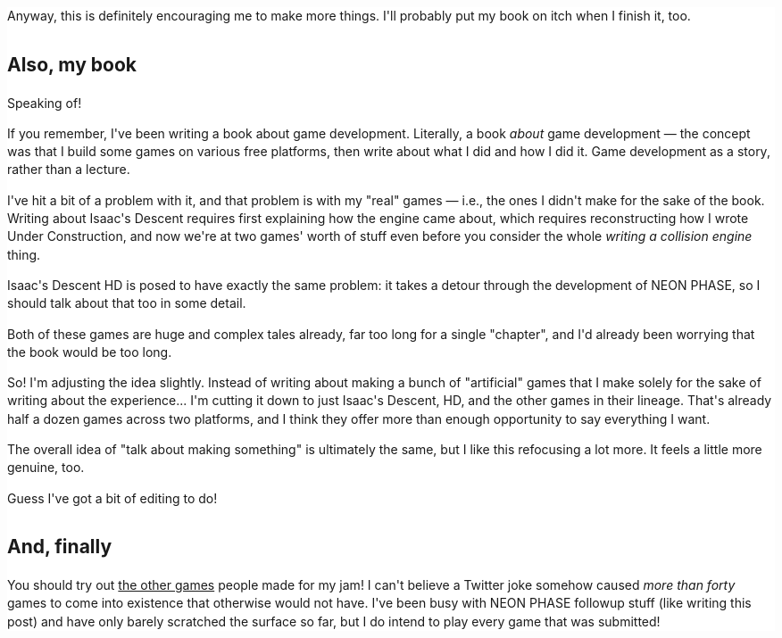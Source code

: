 Anyway, this is definitely encouraging me to make more things.  I'll probably put my book on itch when I finish it, too.


## Also, my book

Speaking of!

If you remember, I've been writing a book about game development.  Literally, a book _about_ game development — the concept was that I build some games on various free platforms, then write about what I did and how I did it.  Game development as a story, rather than a lecture.

I've hit a bit of a problem with it, and that problem is with my "real" games — i.e., the ones I didn't make for the sake of the book.  Writing about Isaac's Descent requires first explaining how the engine came about, which requires reconstructing how I wrote Under Construction, and now we're at two games' worth of stuff even before you consider the whole _writing a collision engine_ thing.

Isaac's Descent HD is posed to have exactly the same problem: it takes a detour through the development of NEON PHASE, so I should talk about that too in some detail.

Both of these games are huge and complex tales already, far too long for a single "chapter", and I'd already been worrying that the book would be too long.

So!  I'm adjusting the idea slightly.  Instead of writing about making a bunch of "artificial" games that I make solely for the sake of writing about the experience...  I'm cutting it down to just Isaac's Descent, HD, and the other games in their lineage.  That's already half a dozen games across two platforms, and I think they offer more than enough opportunity to say everything I want.

The overall idea of "talk about making something" is ultimately the same, but I like this refocusing a lot more.  It feels a little more genuine, too.

Guess I've got a bit of editing to do!


## And, finally

You should try out [the other games](https://itch.io/jam/games-made-quick/entries) people made for my jam!  I can't believe a Twitter joke somehow caused _more than forty_ games to come into existence that otherwise would not have.  I've been busy with NEON PHASE followup stuff (like writing this post) and have only barely scratched the surface so far, but I do intend to play every game that was submitted!
